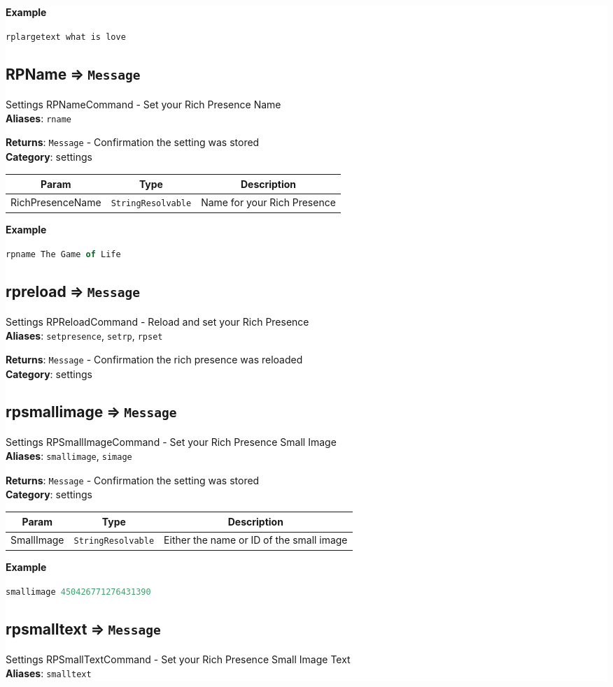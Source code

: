 **Example**  
```js
rplargetext what is love
```
<a name="module_RPName"></a>

## RPName ⇒ <code>Message</code>
Settings RPNameCommand - Set your Rich Presence Name  
**Aliases**: `rname`

**Returns**: <code>Message</code> - Confirmation the setting was stored  
**Category**: settings  

| Param | Type | Description |
| --- | --- | --- |
| RichPresenceName | <code>StringResolvable</code> | Name for your Rich Presence |

**Example**  
```js
rpname The Game of Life
```
<a name="module_rpreload"></a>

## rpreload ⇒ <code>Message</code>
Settings RPReloadCommand - Reload and set your Rich Presence  
**Aliases**: `setpresence`, `setrp`, `rpset`

**Returns**: <code>Message</code> - Confirmation the rich presence was reloaded  
**Category**: settings  
<a name="module_rpsmallimage"></a>

## rpsmallimage ⇒ <code>Message</code>
Settings RPSmallImageCommand - Set your Rich Presence Small Image  
**Aliases**: `smallimage`, `simage`

**Returns**: <code>Message</code> - Confirmation the setting was stored  
**Category**: settings  

| Param | Type | Description |
| --- | --- | --- |
| SmallImage | <code>StringResolvable</code> | Either the name or ID of the small image |

**Example**  
```js
smallimage 450426771276431390
```
<a name="module_rpsmalltext"></a>

## rpsmalltext ⇒ <code>Message</code>
Settings RPSmallTextCommand - Set your Rich Presence Small Image Text  
**Aliases**: `smalltext`
